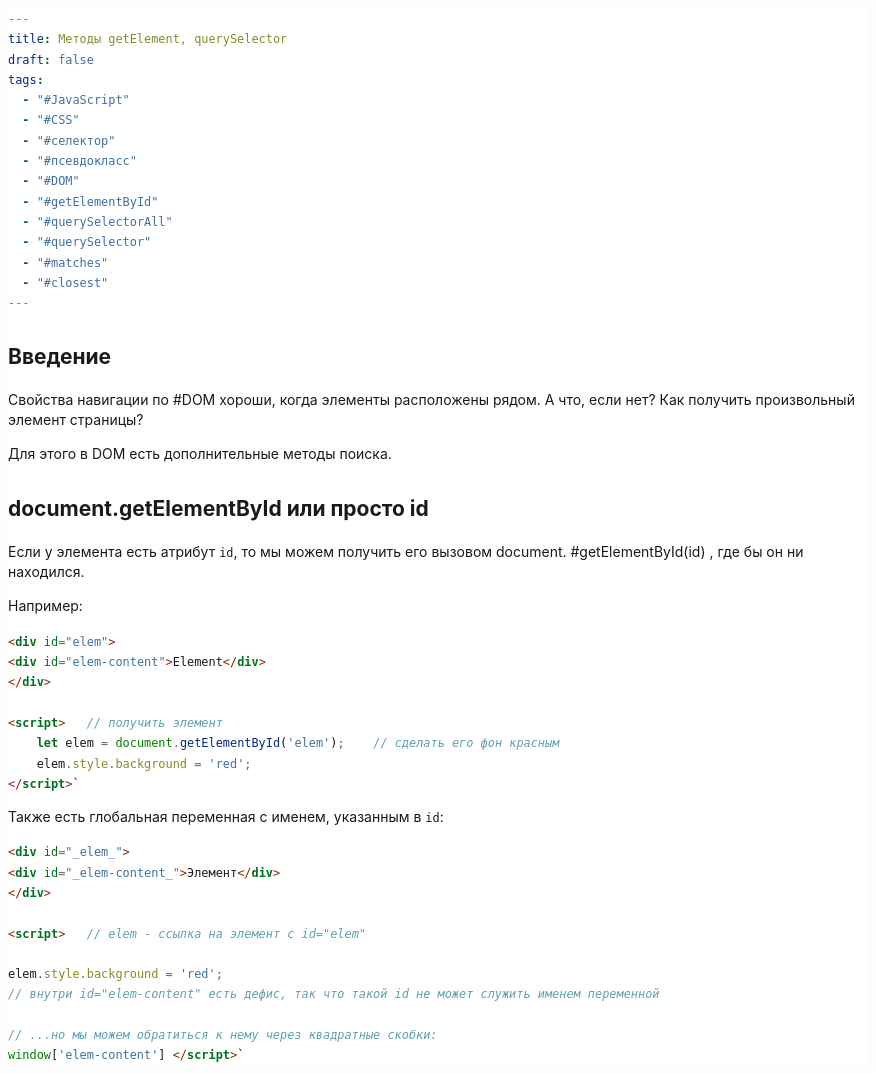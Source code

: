 ```yaml
---
title: Методы getElement, querySelector
draft: false
tags:
  - "#JavaScript"
  - "#CSS"
  - "#селектор"
  - "#псевдокласс"
  - "#DOM"
  - "#getElementById"
  - "#querySelectorAll"
  - "#querySelector"
  - "#matches"
  - "#closest"
---
```

## Введение

Свойства навигации по #DOM хороши, когда элементы расположены рядом. А что, если нет? Как получить произвольный элемент страницы?

Для этого в DOM есть дополнительные методы поиска.

## document.getElementById или просто id

Если у элемента есть атрибут `id`, то мы можем получить его вызовом document. #getElementById(id) , где бы он ни находился.

Например:
~~~HTML
<div id="elem">   
<div id="elem-content">Element</div> 
</div>  

<script>   // получить элемент   
	let elem = document.getElementById('elem');    // сделать его фон красным   
	elem.style.background = 'red'; 
</script>`
~~~

Также есть глобальная переменная с именем, указанным в `id`:
~~~HTML
<div id="_elem_">   
<div id="_elem-content_">Элемент</div> 
</div>  

<script>   // elem - ссылка на элемент с id="elem"   

elem.style.background = 'red';  
// внутри id="elem-content" есть дефис, так что такой id не может служить именем переменной   

// ...но мы можем обратиться к нему через квадратные скобки: 
window['elem-content'] </script>`
~~~
